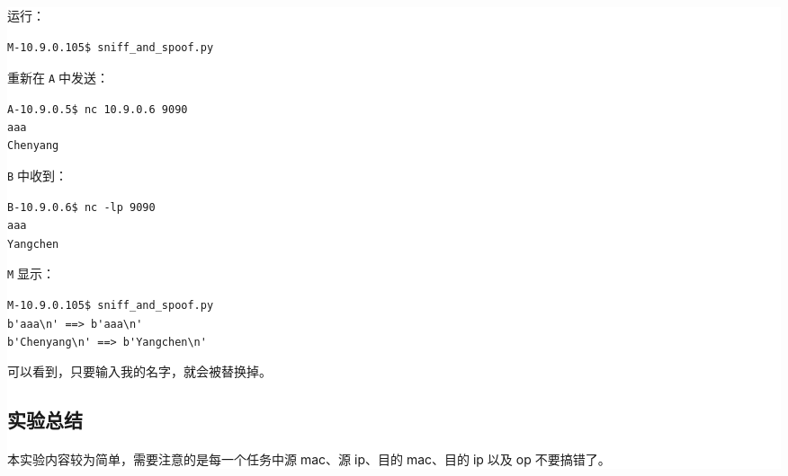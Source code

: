 运行：

```shell
M-10.9.0.105$ sniff_and_spoof.py
```

重新在 `A` 中发送：

```shell
A-10.9.0.5$ nc 10.9.0.6 9090
aaa
Chenyang
```

`B` 中收到：

```shell
B-10.9.0.6$ nc -lp 9090
aaa
Yangchen
```

`M` 显示：

```shell
M-10.9.0.105$ sniff_and_spoof.py
b'aaa\n' ==> b'aaa\n'
b'Chenyang\n' ==> b'Yangchen\n'
```

可以看到，只要输入我的名字，就会被替换掉。

## 实验总结

本实验内容较为简单，需要注意的是每一个任务中源 mac、源 ip、目的 mac、目的 ip 以及 op 不要搞错了。
